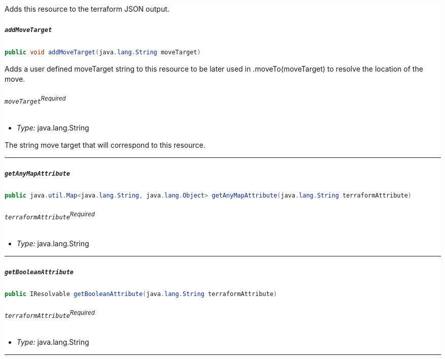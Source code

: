 Adds this resource to the terraform JSON output.

##### `addMoveTarget` <a name="addMoveTarget" id="@cdktf/provider-opentelekomcloud.lbLoadbalancerV3.LbLoadbalancerV3.addMoveTarget"></a>

```java
public void addMoveTarget(java.lang.String moveTarget)
```

Adds a user defined moveTarget string to this resource to be later used in .moveTo(moveTarget) to resolve the location of the move.

###### `moveTarget`<sup>Required</sup> <a name="moveTarget" id="@cdktf/provider-opentelekomcloud.lbLoadbalancerV3.LbLoadbalancerV3.addMoveTarget.parameter.moveTarget"></a>

- *Type:* java.lang.String

The string move target that will correspond to this resource.

---

##### `getAnyMapAttribute` <a name="getAnyMapAttribute" id="@cdktf/provider-opentelekomcloud.lbLoadbalancerV3.LbLoadbalancerV3.getAnyMapAttribute"></a>

```java
public java.util.Map<java.lang.String, java.lang.Object> getAnyMapAttribute(java.lang.String terraformAttribute)
```

###### `terraformAttribute`<sup>Required</sup> <a name="terraformAttribute" id="@cdktf/provider-opentelekomcloud.lbLoadbalancerV3.LbLoadbalancerV3.getAnyMapAttribute.parameter.terraformAttribute"></a>

- *Type:* java.lang.String

---

##### `getBooleanAttribute` <a name="getBooleanAttribute" id="@cdktf/provider-opentelekomcloud.lbLoadbalancerV3.LbLoadbalancerV3.getBooleanAttribute"></a>

```java
public IResolvable getBooleanAttribute(java.lang.String terraformAttribute)
```

###### `terraformAttribute`<sup>Required</sup> <a name="terraformAttribute" id="@cdktf/provider-opentelekomcloud.lbLoadbalancerV3.LbLoadbalancerV3.getBooleanAttribute.parameter.terraformAttribute"></a>

- *Type:* java.lang.String

---

